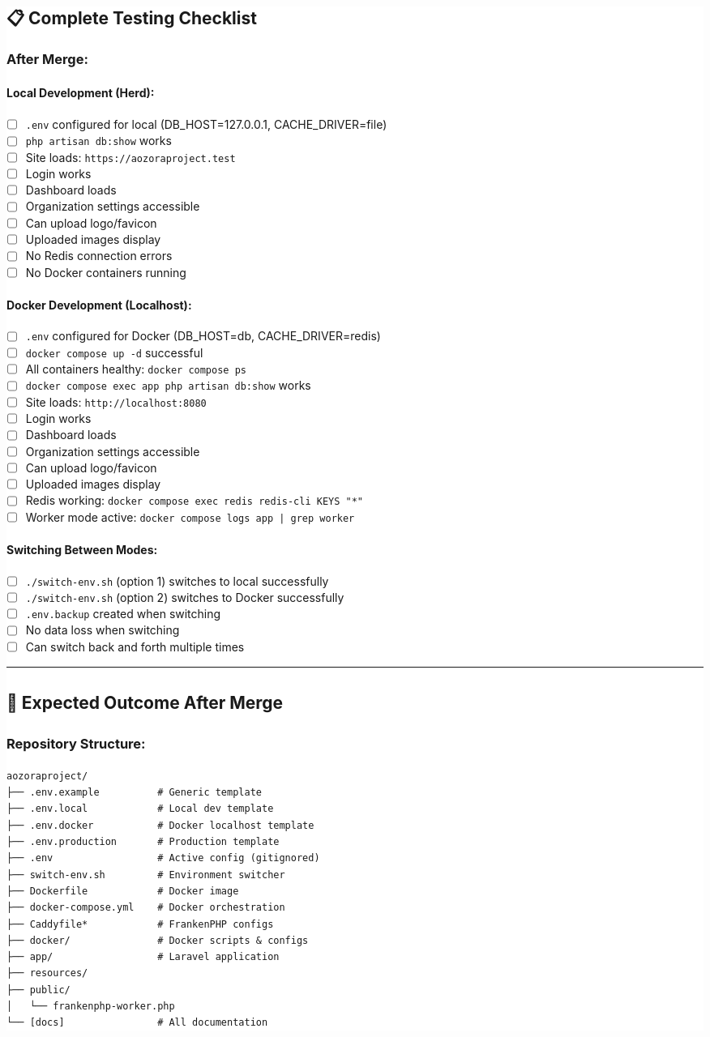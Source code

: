 
## 📋 **Complete Testing Checklist**

### **After Merge:**

#### **Local Development (Herd):**
- [ ] `.env` configured for local (DB_HOST=127.0.0.1, CACHE_DRIVER=file)
- [ ] `php artisan db:show` works
- [ ] Site loads: `https://aozoraproject.test`
- [ ] Login works
- [ ] Dashboard loads
- [ ] Organization settings accessible
- [ ] Can upload logo/favicon
- [ ] Uploaded images display
- [ ] No Redis connection errors
- [ ] No Docker containers running

#### **Docker Development (Localhost):**
- [ ] `.env` configured for Docker (DB_HOST=db, CACHE_DRIVER=redis)
- [ ] `docker compose up -d` successful
- [ ] All containers healthy: `docker compose ps`
- [ ] `docker compose exec app php artisan db:show` works
- [ ] Site loads: `http://localhost:8080`
- [ ] Login works
- [ ] Dashboard loads
- [ ] Organization settings accessible
- [ ] Can upload logo/favicon
- [ ] Uploaded images display
- [ ] Redis working: `docker compose exec redis redis-cli KEYS "*"`
- [ ] Worker mode active: `docker compose logs app | grep worker`

#### **Switching Between Modes:**
- [ ] `./switch-env.sh` (option 1) switches to local successfully
- [ ] `./switch-env.sh` (option 2) switches to Docker successfully
- [ ] `.env.backup` created when switching
- [ ] No data loss when switching
- [ ] Can switch back and forth multiple times

---

## 🎯 **Expected Outcome After Merge**

### **Repository Structure:**

```
aozoraproject/
├── .env.example          # Generic template
├── .env.local            # Local dev template
├── .env.docker           # Docker localhost template
├── .env.production       # Production template
├── .env                  # Active config (gitignored)
├── switch-env.sh         # Environment switcher
├── Dockerfile            # Docker image
├── docker-compose.yml    # Docker orchestration
├── Caddyfile*            # FrankenPHP configs
├── docker/               # Docker scripts & configs
├── app/                  # Laravel application
├── resources/
├── public/
│   └── frankenphp-worker.php
└── [docs]                # All documentation
```
